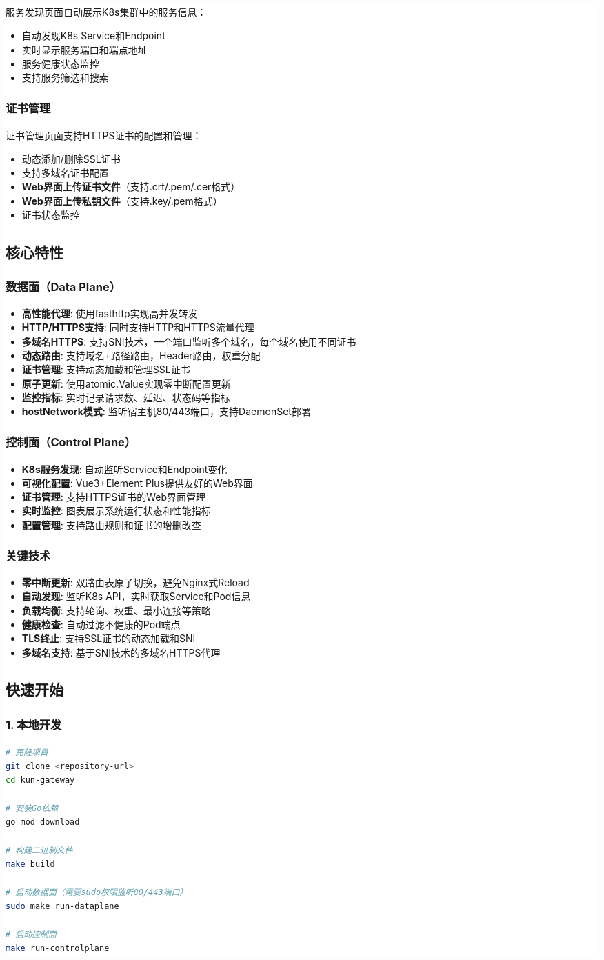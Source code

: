 服务发现页面自动展示K8s集群中的服务信息：
- 自动发现K8s Service和Endpoint
- 实时显示服务端口和端点地址
- 服务健康状态监控
- 支持服务筛选和搜索

### 证书管理
证书管理页面支持HTTPS证书的配置和管理：
- 动态添加/删除SSL证书
- 支持多域名证书配置
- **Web界面上传证书文件**（支持.crt/.pem/.cer格式）
- **Web界面上传私钥文件**（支持.key/.pem格式）
- 证书状态监控

## 核心特性

### 数据面（Data Plane）
- **高性能代理**: 使用fasthttp实现高并发转发
- **HTTP/HTTPS支持**: 同时支持HTTP和HTTPS流量代理
- **多域名HTTPS**: 支持SNI技术，一个端口监听多个域名，每个域名使用不同证书
- **动态路由**: 支持域名+路径路由，Header路由，权重分配
- **证书管理**: 支持动态加载和管理SSL证书
- **原子更新**: 使用atomic.Value实现零中断配置更新
- **监控指标**: 实时记录请求数、延迟、状态码等指标
- **hostNetwork模式**: 监听宿主机80/443端口，支持DaemonSet部署

### 控制面（Control Plane）
- **K8s服务发现**: 自动监听Service和Endpoint变化
- **可视化配置**: Vue3+Element Plus提供友好的Web界面
- **证书管理**: 支持HTTPS证书的Web界面管理
- **实时监控**: 图表展示系统运行状态和性能指标
- **配置管理**: 支持路由规则和证书的增删改查

### 关键技术
- **零中断更新**: 双路由表原子切换，避免Nginx式Reload
- **自动发现**: 监听K8s API，实时获取Service和Pod信息
- **负载均衡**: 支持轮询、权重、最小连接等策略
- **健康检查**: 自动过滤不健康的Pod端点
- **TLS终止**: 支持SSL证书的动态加载和SNI
- **多域名支持**: 基于SNI技术的多域名HTTPS代理

## 快速开始

### 1. 本地开发

```bash
# 克隆项目
git clone <repository-url>
cd kun-gateway

# 安装Go依赖
go mod download

# 构建二进制文件
make build

# 启动数据面（需要sudo权限监听80/443端口）
sudo make run-dataplane

# 启动控制面
make run-controlplane

```
